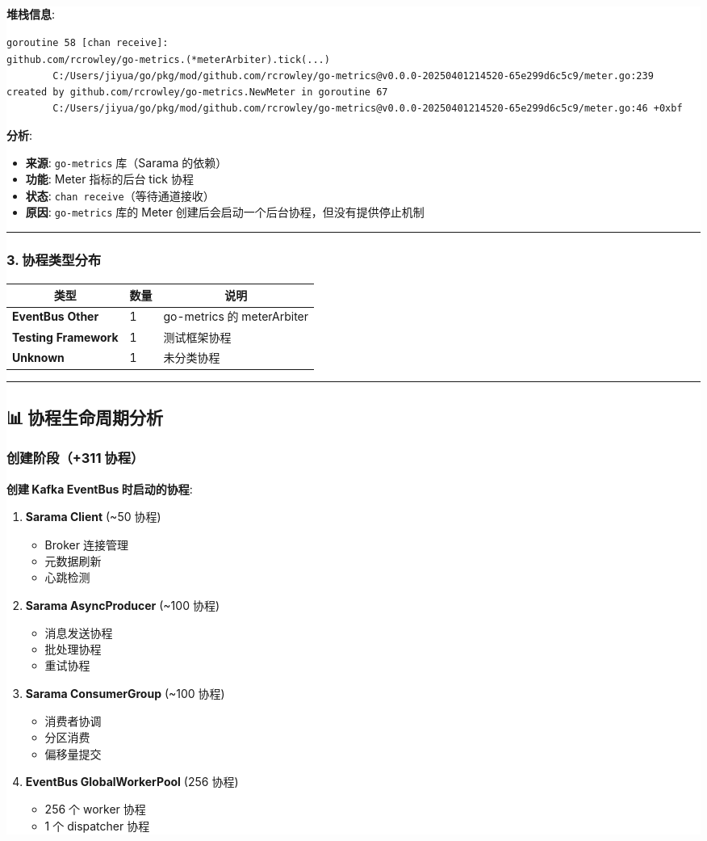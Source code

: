 **堆栈信息**:
```
goroutine 58 [chan receive]:
github.com/rcrowley/go-metrics.(*meterArbiter).tick(...)
        C:/Users/jiyua/go/pkg/mod/github.com/rcrowley/go-metrics@v0.0.0-20250401214520-65e299d6c5c9/meter.go:239
created by github.com/rcrowley/go-metrics.NewMeter in goroutine 67
        C:/Users/jiyua/go/pkg/mod/github.com/rcrowley/go-metrics@v0.0.0-20250401214520-65e299d6c5c9/meter.go:46 +0xbf
```

**分析**:
- **来源**: `go-metrics` 库（Sarama 的依赖）
- **功能**: Meter 指标的后台 tick 协程
- **状态**: `chan receive`（等待通道接收）
- **原因**: `go-metrics` 库的 Meter 创建后会启动一个后台协程，但没有提供停止机制

---

### 3. **协程类型分布**

| 类型 | 数量 | 说明 |
|------|------|------|
| **EventBus Other** | 1 | go-metrics 的 meterArbiter |
| **Testing Framework** | 1 | 测试框架协程 |
| **Unknown** | 1 | 未分类协程 |

---

## 📊 协程生命周期分析

### 创建阶段（+311 协程）

**创建 Kafka EventBus 时启动的协程**:

1. **Sarama Client** (~50 协程)
   - Broker 连接管理
   - 元数据刷新
   - 心跳检测

2. **Sarama AsyncProducer** (~100 协程)
   - 消息发送协程
   - 批处理协程
   - 重试协程

3. **Sarama ConsumerGroup** (~100 协程)
   - 消费者协调
   - 分区消费
   - 偏移量提交

4. **EventBus GlobalWorkerPool** (256 协程)
   - 256 个 worker 协程
   - 1 个 dispatcher 协程
